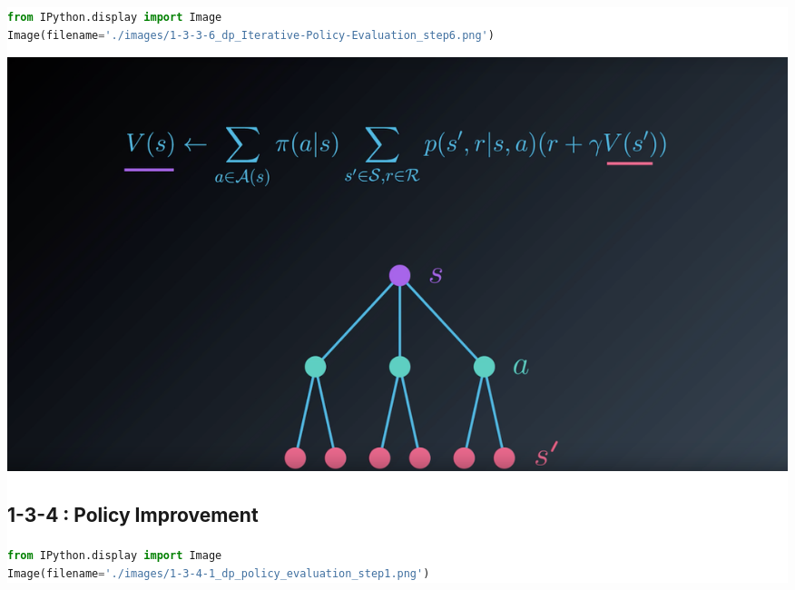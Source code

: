 


```python
from IPython.display import Image
Image(filename='./images/1-3-3-6_dp_Iterative-Policy-Evaluation_step6.png')
```




![png](output_30_0.png)



## 1-3-4 : Policy Improvement


```python
from IPython.display import Image
Image(filename='./images/1-3-4-1_dp_policy_evaluation_step1.png')
```



